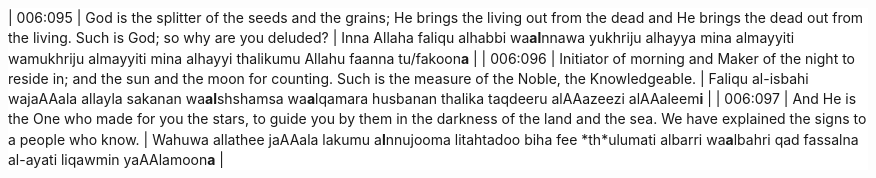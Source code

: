| 006:095 | God is the splitter of the seeds and the grains; He brings the living out from the dead and He brings the dead out from the living. Such is God; so why are you deluded?                                                                                                                                                                                                                                                             | Inna All<span class="underline">a</span>ha f<span class="underline">a</span>liqu al<span class="underline">h</span>abbi wa**al**nnaw<span class="underline">a</span> yukhriju al<span class="underline">h</span>ayya mina almayyiti wamukhriju almayyiti mina al<span class="underline">h</span>ayyi <span class="underline">tha</span>likumu All<span class="underline">a</span>hu faann<span class="underline">a</span> tu/fakoon**a**                                                                                                                                                                                                                                                                                                                                                                                                                                                                                                                                                                                                                                                                                                       |
| 006:096 | Initiator of morning and Maker of the night to reside in; and the sun and the moon for counting. Such is the measure of the Noble, the Knowledgeable.                                                                                                                                                                                                                                                                                | F<span class="underline">a</span>liqu al-i<span class="underline">s</span>b<span class="underline">ah</span>i wajaAAala allayla sakanan wa**al**shshamsa wa**a**lqamara <span class="underline">h</span>usb<span class="underline">a</span>nan <span class="underline">tha</span>lika taqdeeru alAAazeezi alAAaleem**i**                                                                                                                                                                                                                                                                                                                                                                                                                                                                                                                                                                                                                                                                                                                                                                                                                       |
| 006:097 | And He is the One who made for you the stars, to guide you by them in the darkness of the land and the sea. We have explained the signs to a people who know.                                                                                                                                                                                                                                                                        | Wahuwa alla<span class="underline">th</span>ee jaAAala lakumu a**l**nnujooma litahtadoo bih<span class="underline">a</span> fee *<span class="underline">th</span>*ulum<span class="underline">a</span>ti albarri wa**a**lba<span class="underline">h</span>ri qad fa<span class="underline">ss</span>aln<span class="underline">a</span> al-<span class="underline">a</span>y<span class="underline">a</span>ti liqawmin yaAAlamoon**a**                                                                                                                                                                                                                                                                                                                                                                                                                                                                                                                                                                                                                                                                                                      |